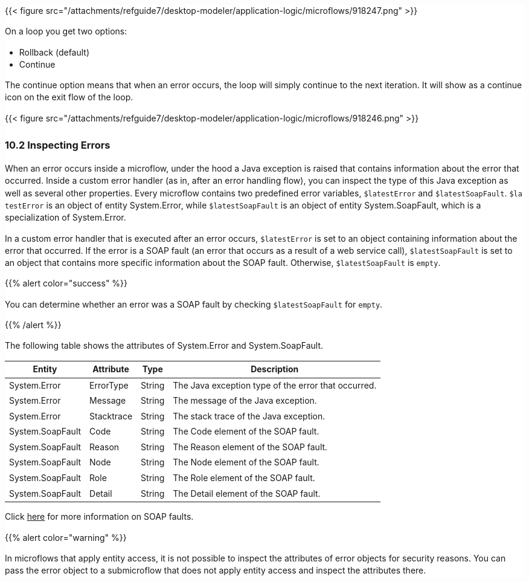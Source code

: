 {{< figure src="/attachments/refguide7/desktop-modeler/application-logic/microflows/918247.png" >}}

On a loop you get two options:

* Rollback (default)
* Continue

The continue option means that when an error occurs, the loop will simply continue to the next iteration. It will show as a continue icon on the exit flow of the loop.

{{< figure src="/attachments/refguide7/desktop-modeler/application-logic/microflows/918246.png" >}}

### 10.2 Inspecting Errors

When an error occurs inside a microflow, under the hood a Java exception is raised that contains information about the error that occurred. Inside a custom error handler (as in, after an error handling flow), you can inspect the type of this Java exception as well as several other properties. Every microflow contains two predefined error variables, `$latestError` and `$latestSoapFault`. `$latestError` is an object of entity System.Error, while `$latestSoapFault` is an object of entity System.SoapFault, which is a specialization of System.Error.

In a custom error handler that is executed after an error occurs, `$latestError` is set to an object containing information about the error that occurred. If the error is a SOAP fault (an error that occurs as a result of a web service call), `$latestSoapFault` is set to an object that contains more specific information about the SOAP fault. Otherwise, `$latestSoapFault` is `empty`.

{{% alert color="success" %}}

You can determine whether an error was a SOAP fault by checking `$latestSoapFault` for `empty`.

{{% /alert %}}

The following table shows the attributes of System.Error and System.SoapFault.

| Entity | Attribute | Type | Description |
| --- | --- | --- | --- |
| System.Error | ErrorType | String | The Java exception type of the error that occurred. |
| System.Error | Message | String | The message of the Java exception. |
| System.Error | Stacktrace | String | The stack trace of the Java exception. |
| System.SoapFault | Code | String | The Code element of the SOAP fault. |
| System.SoapFault | Reason | String | The Reason element of the SOAP fault. |
| System.SoapFault | Node | String | The Node element of the SOAP fault. |
| System.SoapFault | Role | String | The Role element of the SOAP fault. |
| System.SoapFault | Detail | String | The Detail element of the SOAP fault. |

Click [here](http://www.w3.org/TR/soap12-part1/#soapfault) for more information on SOAP faults.

{{% alert color="warning" %}}

In microflows that apply entity access, it is not possible to inspect the attributes of error objects for security reasons. You can pass the error object to a submicroflow that does not apply entity access and inspect the attributes there.
